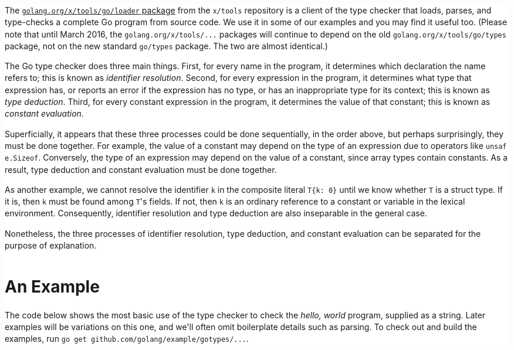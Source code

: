 

The [`golang.org/x/tools/go/loader` package](https://godoc.org/golang.org/x/tools/go/loader)
from the `x/tools` repository is a client of the type
checker that loads, parses, and type-checks a complete Go program from
source code.
We use it in some of our examples and you may find it useful too.
(Please note that until March 2016, the
`golang.org/x/tools/...` packages will continue to depend on the
old `golang.org/x/tools/go/types` package, not on the
new standard `go/types` package.  The two are almost identical.)



The Go type checker does three main things.
First, for every name in the program, it determines which declaration
the name refers to; this is known as _identifier resolution_.
Second, for every expression in the program, it determines what type
that expression has, or reports an error if the expression has no
type, or has an inappropriate type for its context; this is known as
_type deduction_.
Third, for every constant expression in the program, it determines the
value of that constant; this is known as _constant evaluation_.



Superficially, it appears that these three processes could be done
sequentially, in the order above, but perhaps surprisingly, they must
be done together.
For example, the value of a constant may depend on the type of an
expression due to operators like `unsafe.Sizeof`.
Conversely, the type of an expression may depend on the value of a
constant, since array types contain constants.
As a result, type deduction and constant evaluation must be done
together.



As another example, we cannot resolve the identifier `k` in the composite
literal `T{k: 0}` until we know whether `T` is a struct type.
If it is, then `k` must be found among `T`'s fields.
If not, then `k` is an ordinary reference
to a constant or variable in the lexical environment.
Consequently, identifier resolution and type deduction are also
inseparable in the general case.



Nonetheless, the three processes of identifier resolution, type
deduction, and constant evaluation can be separated for the purpose of
explanation.


# An Example


The code below shows the most basic use of the type checker to check
the _hello, world_ program, supplied as a string.
Later examples will be variations on this one, and we'll often omit
boilerplate details such as parsing.
To check out and build the examples,
run `go get github.com/golang/example/gotypes/...`.
